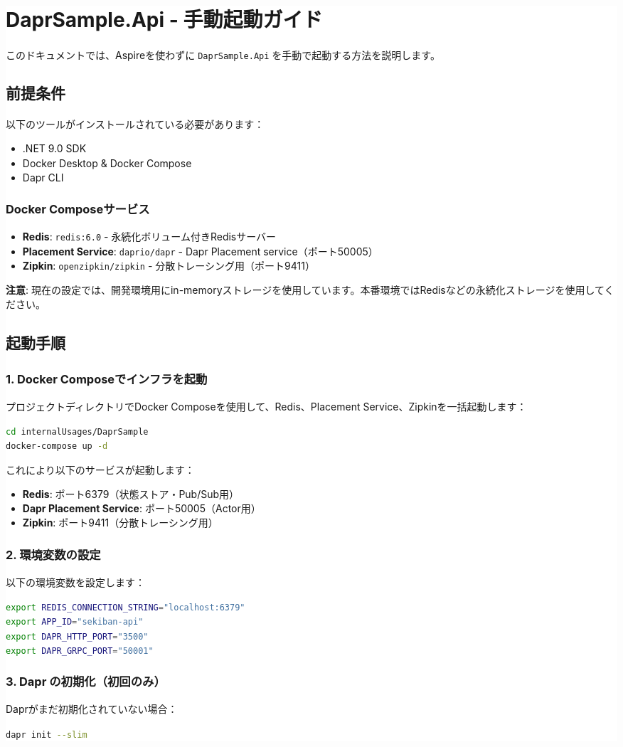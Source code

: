 # DaprSample.Api - 手動起動ガイド

このドキュメントでは、Aspireを使わずに `DaprSample.Api` を手動で起動する方法を説明します。

## 前提条件

以下のツールがインストールされている必要があります：

- .NET 9.0 SDK
- Docker Desktop & Docker Compose
- Dapr CLI

### Docker Composeサービス

- **Redis**: `redis:6.0` - 永続化ボリューム付きRedisサーバー
- **Placement Service**: `daprio/dapr` - Dapr Placement service（ポート50005）
- **Zipkin**: `openzipkin/zipkin` - 分散トレーシング用（ポート9411）

**注意**: 現在の設定では、開発環境用にin-memoryストレージを使用しています。本番環境ではRedisなどの永続化ストレージを使用してください。

## 起動手順

### 1. Docker Composeでインフラを起動

プロジェクトディレクトリでDocker Composeを使用して、Redis、Placement Service、Zipkinを一括起動します：

```bash
cd internalUsages/DaprSample
docker-compose up -d
```

これにより以下のサービスが起動します：
- **Redis**: ポート6379（状態ストア・Pub/Sub用）
- **Dapr Placement Service**: ポート50005（Actor用）  
- **Zipkin**: ポート9411（分散トレーシング用）

### 2. 環境変数の設定

以下の環境変数を設定します：

```bash
export REDIS_CONNECTION_STRING="localhost:6379"
export APP_ID="sekiban-api"
export DAPR_HTTP_PORT="3500"
export DAPR_GRPC_PORT="50001"
```

### 3. Dapr の初期化（初回のみ）

Daprがまだ初期化されていない場合：

```bash
dapr init --slim
```
